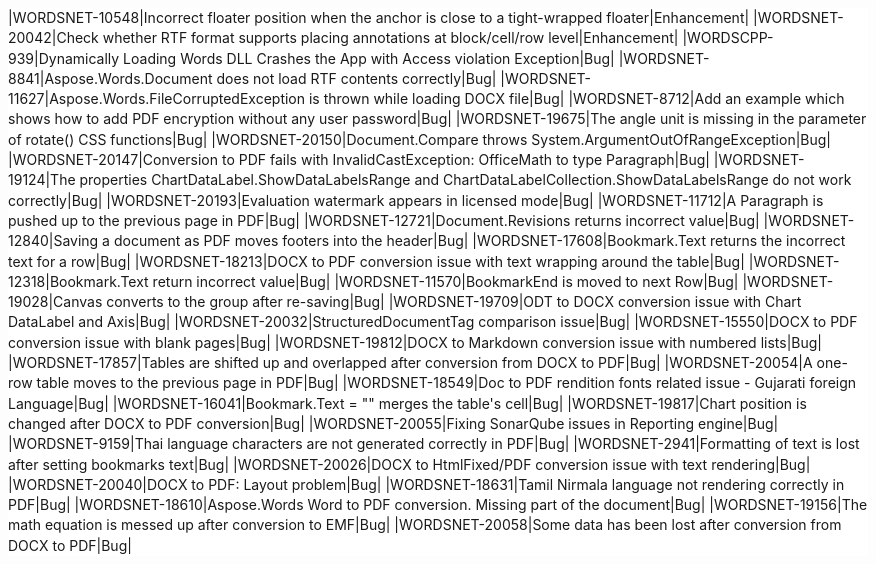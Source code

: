 |WORDSNET-10548|Incorrect floater position when the anchor is close to a tight-wrapped floater|Enhancement|
|WORDSNET-20042|Check whether RTF format supports placing annotations at block/cell/row level|Enhancement|
|WORDSCPP-939|Dynamically Loading Words DLL Crashes the App with Access violation Exception|Bug|
|WORDSNET-8841|Aspose.Words.Document does not load RTF contents correctly|Bug|
|WORDSNET-11627|Aspose.Words.FileCorruptedException is thrown while loading DOCX file|Bug|
|WORDSNET-8712|Add an example which shows how to add PDF encryption without any user password|Bug|
|WORDSNET-19675|The angle unit is missing in the parameter of rotate() CSS functions|Bug|
|WORDSNET-20150|Document.Compare throws System.ArgumentOutOfRangeException|Bug|
|WORDSNET-20147|Conversion to PDF fails with InvalidCastException: OfficeMath to type Paragraph|Bug|
|WORDSNET-19124|The properties ChartDataLabel.ShowDataLabelsRange and ChartDataLabelCollection.ShowDataLabelsRange do not work correctly|Bug|
|WORDSNET-20193|Evaluation watermark appears in licensed mode|Bug|
|WORDSNET-11712|A Paragraph is pushed up to the previous page in PDF|Bug|
|WORDSNET-12721|Document.Revisions returns incorrect value|Bug|
|WORDSNET-12840|Saving a document as PDF moves footers into the header|Bug|
|WORDSNET-17608|Bookmark.Text returns the incorrect text for a row|Bug|
|WORDSNET-18213|DOCX to PDF conversion issue with text wrapping around the table|Bug|
|WORDSNET-12318|Bookmark.Text return incorrect value|Bug|
|WORDSNET-11570|BookmarkEnd is moved to next Row|Bug|
|WORDSNET-19028|Canvas converts to the group after re-saving|Bug|
|WORDSNET-19709|ODT to DOCX conversion issue with Chart DataLabel and Axis|Bug|
|WORDSNET-20032|StructuredDocumentTag comparison issue|Bug|
|WORDSNET-15550|DOCX to PDF conversion issue with blank pages|Bug|
|WORDSNET-19812|DOCX to Markdown conversion issue with numbered lists|Bug|
|WORDSNET-17857|Tables are shifted up and overlapped after conversion from DOCX to PDF|Bug|
|WORDSNET-20054|A one-row table moves to the previous page in PDF|Bug|
|WORDSNET-18549|Doc to PDF rendition fonts related issue - Gujarati foreign Language|Bug|
|WORDSNET-16041|Bookmark.Text = "" merges the table's cell|Bug|
|WORDSNET-19817|Chart position is changed after DOCX to PDF conversion|Bug|
|WORDSNET-20055|Fixing SonarQube issues in Reporting engine|Bug|
|WORDSNET-9159|Thai language characters are not generated correctly in PDF|Bug|
|WORDSNET-2941|Formatting of text is lost after setting bookmarks text|Bug|
|WORDSNET-20026|DOCX to HtmlFixed/PDF conversion issue with text rendering|Bug|
|WORDSNET-20040|DOCX to PDF: Layout problem|Bug|
|WORDSNET-18631|Tamil Nirmala language not rendering correctly in PDF|Bug|
|WORDSNET-18610|Aspose.Words Word to PDF conversion. Missing part of the document|Bug|
|WORDSNET-19156|The math equation is messed up after conversion to EMF|Bug|
|WORDSNET-20058|Some data has been lost after conversion from DOCX to PDF|Bug|